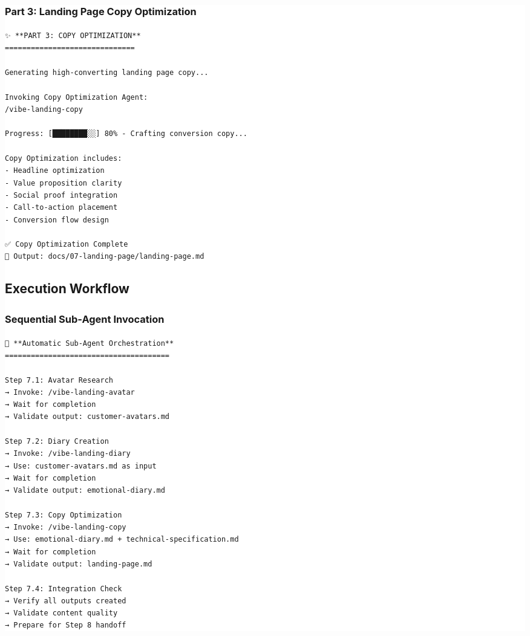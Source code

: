 ### Part 3: Landing Page Copy Optimization
```
✨ **PART 3: COPY OPTIMIZATION**
==============================

Generating high-converting landing page copy...

Invoking Copy Optimization Agent:
/vibe-landing-copy

Progress: [████████░░] 80% - Crafting conversion copy...

Copy Optimization includes:
- Headline optimization
- Value proposition clarity
- Social proof integration
- Call-to-action placement
- Conversion flow design

✅ Copy Optimization Complete
📁 Output: docs/07-landing-page/landing-page.md
```

## Execution Workflow

### Sequential Sub-Agent Invocation
```
🔄 **Automatic Sub-Agent Orchestration**
======================================

Step 7.1: Avatar Research
→ Invoke: /vibe-landing-avatar
→ Wait for completion
→ Validate output: customer-avatars.md

Step 7.2: Diary Creation  
→ Invoke: /vibe-landing-diary
→ Use: customer-avatars.md as input
→ Wait for completion
→ Validate output: emotional-diary.md

Step 7.3: Copy Optimization
→ Invoke: /vibe-landing-copy
→ Use: emotional-diary.md + technical-specification.md
→ Wait for completion
→ Validate output: landing-page.md

Step 7.4: Integration Check
→ Verify all outputs created
→ Validate content quality
→ Prepare for Step 8 handoff
```
